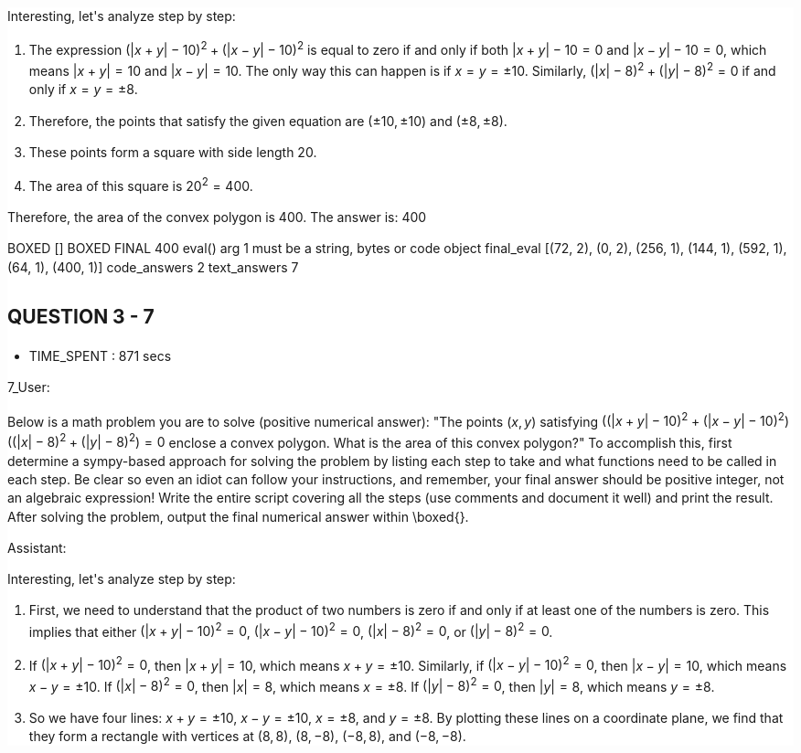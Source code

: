 Interesting, let's analyze step by step:



1. The expression $(\vert x + y \vert - 10)^2 + (\vert x - y \vert - 10)^2$ is equal to zero if and only if both $\vert x + y \vert - 10 = 0$ and $\vert x - y \vert - 10 = 0$, which means $\vert x + y \vert = 10$ and $\vert x - y \vert = 10$. The only way this can happen is if $x = y = \pm 10$. Similarly, $(\vert x \vert - 8)^2 + (\vert y \vert - 8)^2 = 0$ if and only if $x = y = \pm 8$.

2. Therefore, the points that satisfy the given equation are $(\pm 10, \pm 10)$ and $(\pm 8, \pm 8)$.

3. These points form a square with side length $20$.

4. The area of this square is $20^2 = 400$.

Therefore, the area of the convex polygon is $400$.
The answer is: $400$

BOXED []
BOXED FINAL 400
eval() arg 1 must be a string, bytes or code object final_eval
[(72, 2), (0, 2), (256, 1), (144, 1), (592, 1), (64, 1), (400, 1)]
code_answers 2 text_answers 7



## QUESTION 3 - 7 
- TIME_SPENT : 871 secs

7_User:

Below is a math problem you are to solve (positive numerical answer):
"The points $\left(x, y\right)$ satisfying $((\vert x + y \vert - 10)^2 + ( \vert x - y \vert - 10)^2)((\vert x \vert - 8)^2 + ( \vert y \vert - 8)^2) = 0$ enclose a convex polygon. What is the area of this convex polygon?"
To accomplish this, first determine a sympy-based approach for solving the problem by listing each step to take and what functions need to be called in each step. Be clear so even an idiot can follow your instructions, and remember, your final answer should be positive integer, not an algebraic expression!
Write the entire script covering all the steps (use comments and document it well) and print the result. After solving the problem, output the final numerical answer within \boxed{}.

Assistant: 

Interesting, let's analyze step by step:



1. First, we need to understand that the product of two numbers is zero if and only if at least one of the numbers is zero. This implies that either $(\vert x + y \vert - 10)^2 = 0$, $(\vert x - y \vert - 10)^2 = 0$, $(\vert x \vert - 8)^2 = 0$, or $(\vert y \vert - 8)^2 = 0$.

2. If $(\vert x + y \vert - 10)^2 = 0$, then $\vert x + y \vert = 10$, which means $x + y = \pm 10$. Similarly, if $(\vert x - y \vert - 10)^2 = 0$, then $\vert x - y \vert = 10$, which means $x - y = \pm 10$. If $(\vert x \vert - 8)^2 = 0$, then $\vert x \vert = 8$, which means $x = \pm 8$. If $(\vert y \vert - 8)^2 = 0$, then $\vert y \vert = 8$, which means $y = \pm 8$.

3. So we have four lines: $x + y = \pm 10$, $x - y = \pm 10$, $x = \pm 8$, and $y = \pm 8$. By plotting these lines on a coordinate plane, we find that they form a rectangle with vertices at $(8, 8)$, $(8, -8)$, $(-8, 8)$, and $(-8, -8)$.
